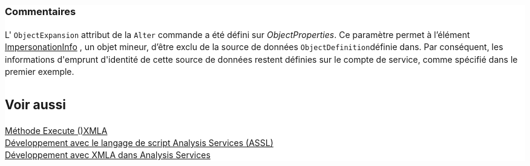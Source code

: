 ### <a name="comments"></a>Commentaires  
 L' `ObjectExpansion` attribut de la `Alter` commande a été défini sur *ObjectProperties*. Ce paramètre permet à l’élément [ImpersonationInfo](https://docs.microsoft.com/bi-reference/assl/properties/impersonationinfo-element-assl) , un objet mineur, d’être exclu de la source de données `ObjectDefinition`définie dans. Par conséquent, les informations d'emprunt d'identité de cette source de données restent définies sur le compte de service, comme spécifié dans le premier exemple.  
  
## <a name="see-also"></a>Voir aussi  
 [Méthode Execute &#40;&#41;XMLA](https://docs.microsoft.com/bi-reference/xmla/xml-elements-methods-execute)   
 [Développement avec le langage de script Analysis Services &#40;ASSL&#41;](../multidimensional-models/scripting-language-assl/developing-with-analysis-services-scripting-language-assl.md)   
 [Développement avec XMLA dans Analysis Services](developing-with-xmla-in-analysis-services.md)  
  
  
